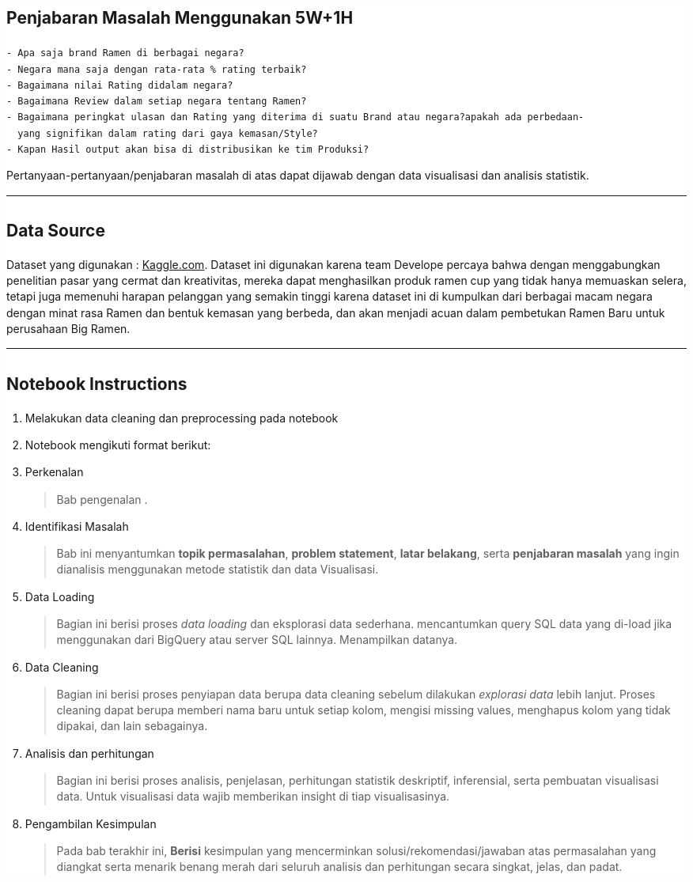 ## Penjabaran Masalah Menggunakan 5W+1H
    - Apa saja brand Ramen di berbagai negara?
    - Negara mana saja dengan rata-rata % rating terbaik?
    - Bagaimana nilai Rating didalam negara?
    - Bagaimana Review dalam setiap negara tentang Ramen?
    - Bagaimana peringkat ulasan dan Rating yang diterima di suatu Brand atau negara?apakah ada perbedaan-
      yang signifikan dalam rating dari gaya kemasan/Style?
    - Kapan Hasil output akan bisa di distribusikan ke tim Produksi?
  
Pertanyaan-pertanyaan/penjabaran masalah di atas dapat dijawab dengan data visualisasi dan analisis statistik.

---

## Data Source 

Dataset yang digunakan : [Kaggle.com](https://www.kaggle.com/datasets/residentmario/ramen-ratings?resource=download). Dataset ini digunakan karena team Develope percaya bahwa dengan menggabungkan penelitian pasar yang cermat dan kreativitas, mereka dapat menghasilkan produk ramen cup yang tidak hanya memuaskan selera, tetapi juga memenuhi harapan pelanggan yang semakin tinggi karena dataset ini di kumpulkan dari berbagai macam negara dengan minat rasa Ramen dan bentuk kemasan yang berbeda, dan akan menjadi acuan dalam pembetukan Ramen Baru untuk perusahaan Big Ramen.

---

## Notebook Instructions
1. Melakukan data cleaning dan preprocessing pada notebook
2. Notebook mengikuti format berikut:
  1. Perkenalan
      > Bab pengenalan .

  2. Identifikasi Masalah
      > Bab ini  menyantumkan **topik permasalahan**, **problem statement**, **latar belakang**, serta **penjabaran masalah** yang ingin dianalisis menggunakan metode statistik dan data Visualisasi.

  3. Data Loading 
      > Bagian ini berisi proses *data loading* dan eksplorasi data sederhana. mencantumkan query SQL data yang di-load jika menggunakan dari BigQuery atau server SQL lainnya. Menampilkan datanya.

  4. Data Cleaning
      > Bagian ini berisi proses penyiapan data berupa data cleaning sebelum dilakukan *explorasi data* lebih lanjut. Proses cleaning dapat berupa memberi nama baru untuk setiap kolom, mengisi missing values, menghapus kolom yang tidak dipakai, dan lain sebagainya.

  5. Analisis dan perhitungan
      > Bagian ini berisi proses analisis, penjelasan, perhitungan statistik deskriptif, inferensial, serta pembuatan visualisasi data. Untuk visualisasi data wajib memberikan insight di tiap visualisasinya.

  6. Pengambilan Kesimpulan
      > Pada bab terakhir ini, **Berisi** kesimpulan yang mencerminkan solusi/rekomendasi/jawaban atas permasalahan yang diangkat serta menarik benang merah dari seluruh analisis dan perhitungan secara singkat, jelas, dan padat.
